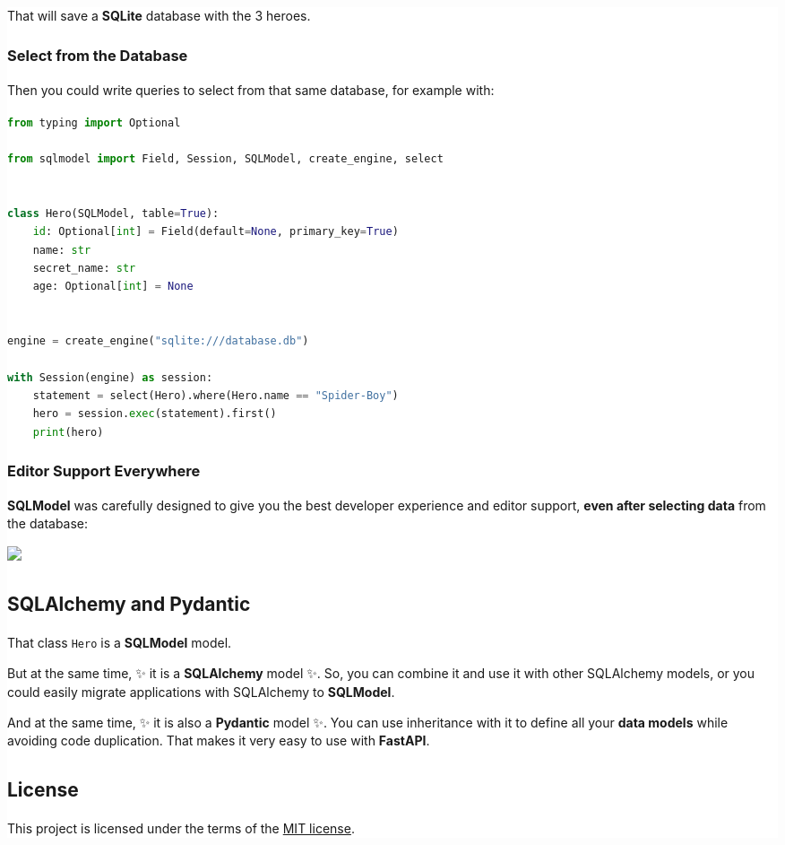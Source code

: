 That will save a **SQLite** database with the 3 heroes.

### Select from the Database

Then you could write queries to select from that same database, for example with:

```Python hl_lines="15-18"
from typing import Optional

from sqlmodel import Field, Session, SQLModel, create_engine, select


class Hero(SQLModel, table=True):
    id: Optional[int] = Field(default=None, primary_key=True)
    name: str
    secret_name: str
    age: Optional[int] = None


engine = create_engine("sqlite:///database.db")

with Session(engine) as session:
    statement = select(Hero).where(Hero.name == "Spider-Boy")
    hero = session.exec(statement).first()
    print(hero)
```

### Editor Support Everywhere

**SQLModel** was carefully designed to give you the best developer experience and editor support, **even after selecting data** from the database:

<img class="shadow" src="https://sqlmodel.tiangolo.com/img/index/autocompletion02.png">

## SQLAlchemy and Pydantic

That class `Hero` is a **SQLModel** model.

But at the same time, ✨ it is a **SQLAlchemy** model ✨. So, you can combine it and use it with other SQLAlchemy models, or you could easily migrate applications with SQLAlchemy to **SQLModel**.

And at the same time, ✨ it is also a **Pydantic** model ✨. You can use inheritance with it to define all your **data models** while avoiding code duplication. That makes it very easy to use with **FastAPI**.

## License

This project is licensed under the terms of the [MIT license](https://github.com/fastapi/sqlmodel/blob/main/LICENSE).
